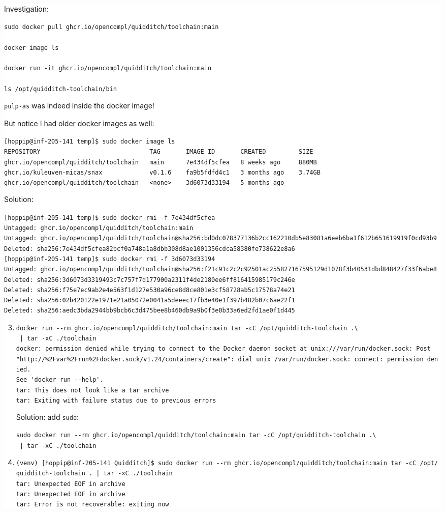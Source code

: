    Investigation:

   ```
   sudo docker pull ghcr.io/opencompl/quidditch/toolchain:main
   
   docker image ls
   
   docker run -it ghcr.io/opencompl/quidditch/toolchain:main
   
   ls /opt/quidditch-toolchain/bin
   ```

   `pulp-as` was indeed inside the docker image!

   But notice I had older docker images as well:
   ```
   [hoppip@inf-205-141 temp]$ sudo docker image ls
   REPOSITORY                              TAG       IMAGE ID       CREATED         SIZE
   ghcr.io/opencompl/quidditch/toolchain   main      7e434df5cfea   8 weeks ago     880MB
   ghcr.io/kuleuven-micas/snax             v0.1.6    fa9b5fdfd4c1   3 months ago    3.74GB
   ghcr.io/opencompl/quidditch/toolchain   <none>    3d6073d33194   5 months ago   
   ```

   Solution:

   ```
   [hoppip@inf-205-141 temp]$ sudo docker rmi -f 7e434df5cfea
   Untagged: ghcr.io/opencompl/quidditch/toolchain:main
   Untagged: ghcr.io/opencompl/quidditch/toolchain@sha256:bd0dc078377136b2cc162210db5e83081a6eeb6ba1f612b651619919f0cd93b9
   Deleted: sha256:7e434df5cfea82bcf0a748a1a8dbb308d8ae1001356cdca58380fe738622e8a6
   [hoppip@inf-205-141 temp]$ sudo docker rmi -f 3d6073d33194
   Untagged: ghcr.io/opencompl/quidditch/toolchain@sha256:f21c91c2c2c92501ac255827167595129d1078f3b40531dbd848427f33f6abe8
   Deleted: sha256:3d6073d3319493c7c757f7d177900a2311f4de2180ee6ff816415985179c246e
   Deleted: sha256:f75e7ec9ab2e4e563f1d127e530a96ce8d8ce801e3cf58728ab5c17578a74e21
   Deleted: sha256:02b420122e1971e21a05072e0041a5deeec17fb3e40e1f397b482b07c6ae22f1
   Deleted: sha256:aedc3bda2944bb9bcb6c3d475bee8b460db9a9b0f3e0b33a6ed2fd1ae0f1d445
   ```

3. ```
   docker run --rm ghcr.io/opencompl/quidditch/toolchain:main tar -cC /opt/quidditch-toolchain .\
    | tar -xC ./toolchain
   docker: permission denied while trying to connect to the Docker daemon socket at unix:///var/run/docker.sock: Post "http://%2Fvar%2Frun%2Fdocker.sock/v1.24/containers/create": dial unix /var/run/docker.sock: connect: permission denied.
   See 'docker run --help'.
   tar: This does not look like a tar archive
   tar: Exiting with failure status due to previous errors
   ```

   Solution: add `sudo`: 
   ```
   sudo docker run --rm ghcr.io/opencompl/quidditch/toolchain:main tar -cC /opt/quidditch-toolchain .\
    | tar -xC ./toolchain
   ```

4. ```
   (venv) [hoppip@inf-205-141 Quidditch]$ sudo docker run --rm ghcr.io/opencompl/quidditch/toolchain:main tar -cC /opt/quidditch-toolchain . | tar -xC ./toolchain
   tar: Unexpected EOF in archive
   tar: Unexpected EOF in archive
   tar: Error is not recoverable: exiting now
   ```
